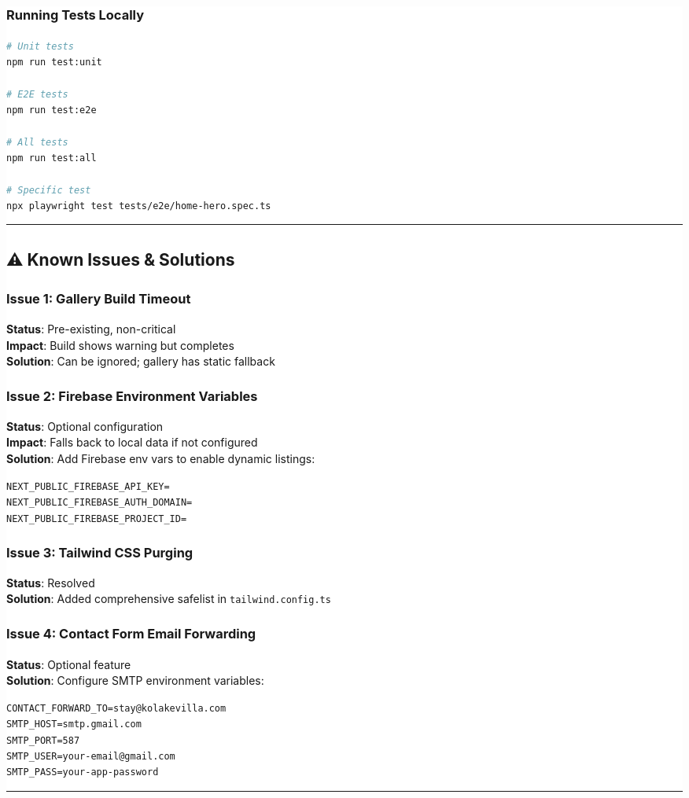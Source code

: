 ### Running Tests Locally

```bash
# Unit tests
npm run test:unit

# E2E tests
npm run test:e2e

# All tests
npm run test:all

# Specific test
npx playwright test tests/e2e/home-hero.spec.ts
```

---

## ⚠️ Known Issues & Solutions

### Issue 1: Gallery Build Timeout
**Status**: Pre-existing, non-critical  
**Impact**: Build shows warning but completes  
**Solution**: Can be ignored; gallery has static fallback

### Issue 2: Firebase Environment Variables
**Status**: Optional configuration  
**Impact**: Falls back to local data if not configured  
**Solution**: Add Firebase env vars to enable dynamic listings:
```env
NEXT_PUBLIC_FIREBASE_API_KEY=
NEXT_PUBLIC_FIREBASE_AUTH_DOMAIN=
NEXT_PUBLIC_FIREBASE_PROJECT_ID=
```

### Issue 3: Tailwind CSS Purging
**Status**: Resolved  
**Solution**: Added comprehensive safelist in `tailwind.config.ts`

### Issue 4: Contact Form Email Forwarding
**Status**: Optional feature  
**Solution**: Configure SMTP environment variables:
```env
CONTACT_FORWARD_TO=stay@kolakevilla.com
SMTP_HOST=smtp.gmail.com
SMTP_PORT=587
SMTP_USER=your-email@gmail.com
SMTP_PASS=your-app-password
```

---
